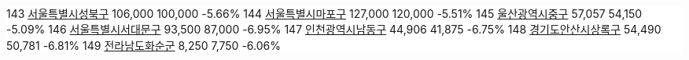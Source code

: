   <tr class="item">
    <td>143</td>
    <td><a href="/apt/서울특별시성북구">서울특별시성북구</a></td>
    <td>106,000</td>
    <td>100,000</td>
    <td>-5.66%</td>
  </tr>

  <tr class="item">
    <td>144</td>
    <td><a href="/apt/서울특별시마포구">서울특별시마포구</a></td>
    <td>127,000</td>
    <td>120,000</td>
    <td>-5.51%</td>
  </tr>

  <tr class="item">
    <td>145</td>
    <td><a href="/apt/울산광역시중구">울산광역시중구</a></td>
    <td>57,057</td>
    <td>54,150</td>
    <td>-5.09%</td>
  </tr>

  <tr class="item">
    <td>146</td>
    <td><a href="/apt/서울특별시서대문구">서울특별시서대문구</a></td>
    <td>93,500</td>
    <td>87,000</td>
    <td>-6.95%</td>
  </tr>

  <tr class="item">
    <td>147</td>
    <td><a href="/apt/인천광역시남동구">인천광역시남동구</a></td>
    <td>44,906</td>
    <td>41,875</td>
    <td>-6.75%</td>
  </tr>

  <tr class="item">
    <td>148</td>
    <td><a href="/apt/경기도안산시상록구">경기도안산시상록구</a></td>
    <td>54,490</td>
    <td>50,781</td>
    <td>-6.81%</td>
  </tr>

  <tr class="item">
    <td>149</td>
    <td><a href="/apt/전라남도화순군">전라남도화순군</a></td>
    <td>8,250</td>
    <td>7,750</td>
    <td>-6.06%</td>
  </tr>
